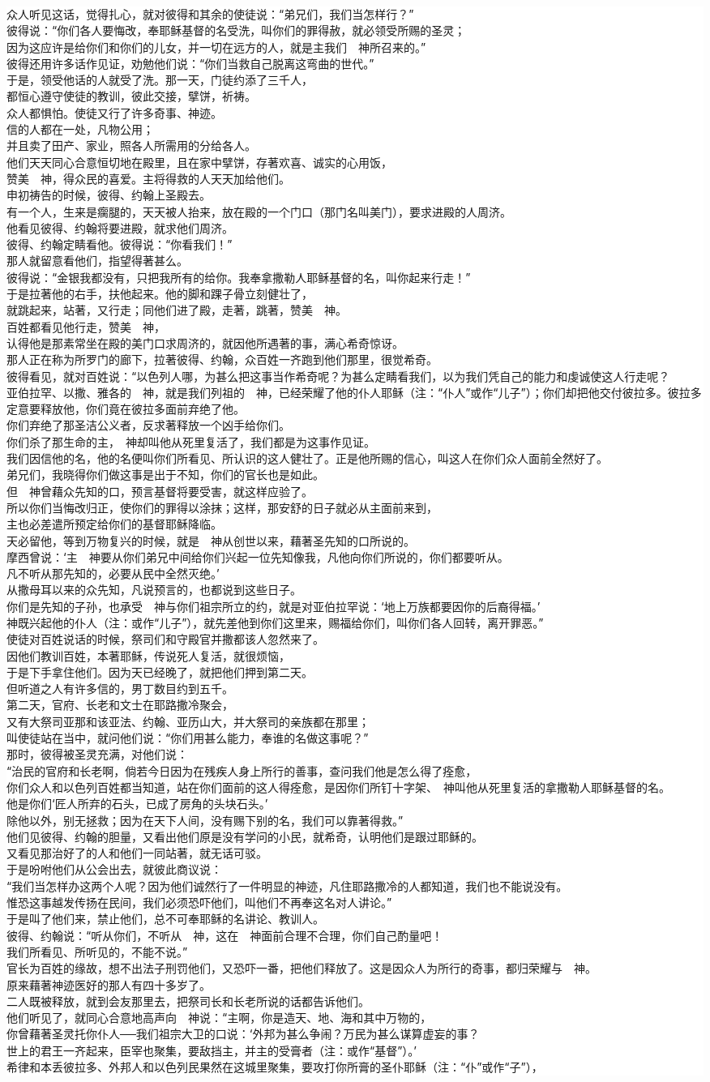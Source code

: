   众人听见这话，觉得扎心，就对彼得和其余的使徒说：“弟兄们，我们当怎样行？”  
  彼得说：“你们各人要悔改，奉耶稣基督的名受洗，叫你们的罪得赦，就必领受所赐的圣灵；  
  因为这应许是给你们和你们的儿女，并一切在远方的人，就是主我们　神所召来的。”  
  彼得还用许多话作见证，劝勉他们说：“你们当救自己脱离这弯曲的世代。”  
  于是，领受他话的人就受了洗。那一天，门徒约添了三千人，  
  都恒心遵守使徒的教训，彼此交接，擘饼，祈祷。  
  众人都惧怕。使徒又行了许多奇事、神迹。  
  信的人都在一处，凡物公用；  
  并且卖了田产、家业，照各人所需用的分给各人。  
  他们天天同心合意恒切地在殿里，且在家中擘饼，存著欢喜、诚实的心用饭，  
  赞美　神，得众民的喜爱。主将得救的人天天加给他们。  
  申初祷告的时候，彼得、约翰上圣殿去。  
  有一个人，生来是瘸腿的，天天被人抬来，放在殿的一个门口（那门名叫美门），要求进殿的人周济。  
  他看见彼得、约翰将要进殿，就求他们周济。  
  彼得、约翰定睛看他。彼得说：“你看我们！”  
  那人就留意看他们，指望得著甚么。  
  彼得说：“金银我都没有，只把我所有的给你。我奉拿撒勒人耶稣基督的名，叫你起来行走！”  
  于是拉著他的右手，扶他起来。他的脚和踝子骨立刻健壮了，  
  就跳起来，站著，又行走；同他们进了殿，走著，跳著，赞美　神。  
  百姓都看见他行走，赞美　神，  
  认得他是那素常坐在殿的美门口求周济的，就因他所遇著的事，满心希奇惊讶。  
  那人正在称为所罗门的廊下，拉著彼得、约翰，众百姓一齐跑到他们那里，很觉希奇。  
  彼得看见，就对百姓说：“以色列人哪，为甚么把这事当作希奇呢？为甚么定睛看我们，以为我们凭自己的能力和虔诚使这人行走呢？  
  亚伯拉罕、以撒、雅各的　神，就是我们列祖的　神，已经荣耀了他的仆人耶稣（注：“仆人”或作“儿子”）；你们却把他交付彼拉多。彼拉多定意要释放他，你们竟在彼拉多面前弃绝了他。　  
  你们弃绝了那圣洁公义者，反求著释放一个凶手给你们。  
  你们杀了那生命的主，　神却叫他从死里复活了，我们都是为这事作见证。  
  我们因信他的名，他的名便叫你们所看见、所认识的这人健壮了。正是他所赐的信心，叫这人在你们众人面前全然好了。  
  弟兄们，我晓得你们做这事是出于不知，你们的官长也是如此。  
  但　神曾藉众先知的口，预言基督将要受害，就这样应验了。  
  所以你们当悔改归正，使你们的罪得以涂抹；这样，那安舒的日子就必从主面前来到，  
  主也必差遣所预定给你们的基督耶稣降临。  
  天必留他，等到万物复兴的时候，就是　神从创世以来，藉著圣先知的口所说的。  
  摩西曾说：‘主　神要从你们弟兄中间给你们兴起一位先知像我，凡他向你们所说的，你们都要听从。  
  凡不听从那先知的，必要从民中全然灭绝。’  
  从撒母耳以来的众先知，凡说预言的，也都说到这些日子。  
  你们是先知的子孙，也承受　神与你们祖宗所立的约，就是对亚伯拉罕说：‘地上万族都要因你的后裔得福。’  
  神既兴起他的仆人（注：或作“儿子”），就先差他到你们这里来，赐福给你们，叫你们各人回转，离开罪恶。”  
  使徒对百姓说话的时候，祭司们和守殿官并撒都该人忽然来了。  
  因他们教训百姓，本著耶稣，传说死人复活，就很烦恼，  
  于是下手拿住他们。因为天已经晚了，就把他们押到第二天。  
  但听道之人有许多信的，男丁数目约到五千。  
  第二天，官府、长老和文士在耶路撒冷聚会，  
  又有大祭司亚那和该亚法、约翰、亚历山大，并大祭司的亲族都在那里；　  
  叫使徒站在当中，就问他们说：“你们用甚么能力，奉谁的名做这事呢？”  
  那时，彼得被圣灵充满，对他们说：　　  
  “治民的官府和长老啊，倘若今日因为在残疾人身上所行的善事，查问我们他是怎么得了痊愈，  
  你们众人和以色列百姓都当知道，站在你们面前的这人得痊愈，是因你们所钉十字架、　神叫他从死里复活的拿撒勒人耶稣基督的名。  
  他是你们‘匠人所弃的石头，已成了房角的头块石头。’  
  除他以外，别无拯救；因为在天下人间，没有赐下别的名，我们可以靠著得救。”  
  他们见彼得、约翰的胆量，又看出他们原是没有学问的小民，就希奇，认明他们是跟过耶稣的。  
  又看见那治好了的人和他们一同站著，就无话可驳。  
  于是吩咐他们从公会出去，就彼此商议说：  
  “我们当怎样办这两个人呢？因为他们诚然行了一件明显的神迹，凡住耶路撒冷的人都知道，我们也不能说没有。  
  惟恐这事越发传扬在民间，我们必须恐吓他们，叫他们不再奉这名对人讲论。”  
  于是叫了他们来，禁止他们，总不可奉耶稣的名讲论、教训人。  
  彼得、约翰说：“听从你们，不听从　神，这在　神面前合理不合理，你们自己酌量吧！  
  我们所看见、所听见的，不能不说。”  
  官长为百姓的缘故，想不出法子刑罚他们，又恐吓一番，把他们释放了。这是因众人为所行的奇事，都归荣耀与　神。　  
  原来藉著神迹医好的那人有四十多岁了。  
  二人既被释放，就到会友那里去，把祭司长和长老所说的话都告诉他们。  
  他们听见了，就同心合意地高声向　神说：“主啊，你是造天、地、海和其中万物的，  
  你曾藉著圣灵托你仆人──我们祖宗大卫的口说：‘外邦为甚么争闹？万民为甚么谋算虚妄的事？  
  世上的君王一齐起来，臣宰也聚集，要敌挡主，并主的受膏者（注：或作“基督”）。’  
  希律和本丢彼拉多、外邦人和以色列民果然在这城里聚集，要攻打你所膏的圣仆耶稣（注：“仆”或作“子”），  